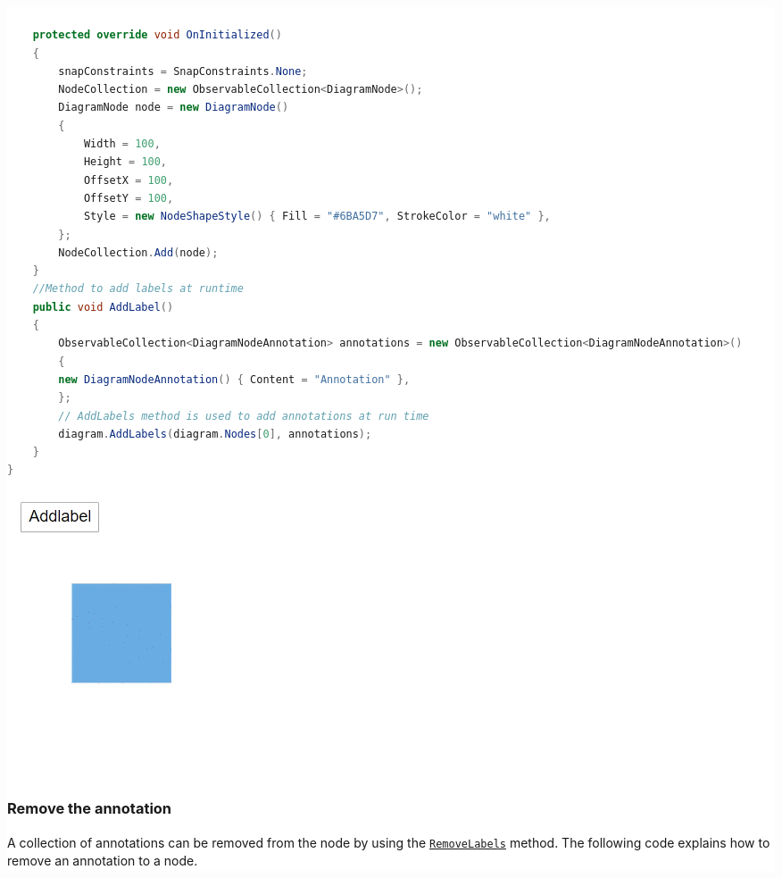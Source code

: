 ```csharp

    protected override void OnInitialized()
    {
        snapConstraints = SnapConstraints.None;
        NodeCollection = new ObservableCollection<DiagramNode>();
        DiagramNode node = new DiagramNode()
        {
            Width = 100,
            Height = 100,
            OffsetX = 100,
            OffsetY = 100,
            Style = new NodeShapeStyle() { Fill = "#6BA5D7", StrokeColor = "white" },
        };
        NodeCollection.Add(node);
    }
    //Method to add labels at runtime
    public void AddLabel()
    {
        ObservableCollection<DiagramNodeAnnotation> annotations = new ObservableCollection<DiagramNodeAnnotation>()
        {
        new DiagramNodeAnnotation() { Content = "Annotation" },
        };
        // AddLabels method is used to add annotations at run time
        diagram.AddLabels(diagram.Nodes[0], annotations);
    }
}
```

![`Add Annoatation at runtime](images/AddLabel-Method.gif)

### Remove the annotation

A collection of annotations can be removed from the node by using the [`RemoveLabels`](https://help.syncfusion.com/cr/blazor/Syncfusion.Blazor~Syncfusion.Blazor.Diagrams.SfDiagram~RemoveLabels.html) method. The following code explains how to remove an annotation to a node.
